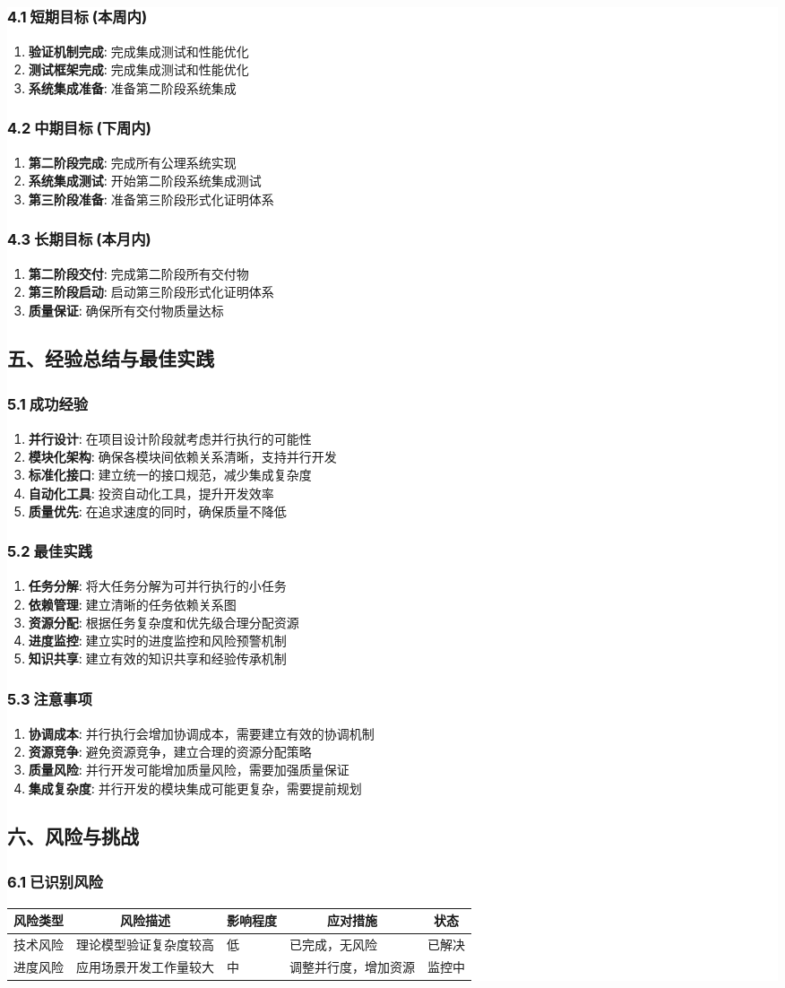 ### 4.1 短期目标 (本周内)

1. **验证机制完成**: 完成集成测试和性能优化
2. **测试框架完成**: 完成集成测试和性能优化
3. **系统集成准备**: 准备第二阶段系统集成

### 4.2 中期目标 (下周内)

1. **第二阶段完成**: 完成所有公理系统实现
2. **系统集成测试**: 开始第二阶段系统集成测试
3. **第三阶段准备**: 准备第三阶段形式化证明体系

### 4.3 长期目标 (本月内)

1. **第二阶段交付**: 完成第二阶段所有交付物
2. **第三阶段启动**: 启动第三阶段形式化证明体系
3. **质量保证**: 确保所有交付物质量达标

## 五、经验总结与最佳实践

### 5.1 成功经验

1. **并行设计**: 在项目设计阶段就考虑并行执行的可能性
2. **模块化架构**: 确保各模块间依赖关系清晰，支持并行开发
3. **标准化接口**: 建立统一的接口规范，减少集成复杂度
4. **自动化工具**: 投资自动化工具，提升开发效率
5. **质量优先**: 在追求速度的同时，确保质量不降低

### 5.2 最佳实践

1. **任务分解**: 将大任务分解为可并行执行的小任务
2. **依赖管理**: 建立清晰的任务依赖关系图
3. **资源分配**: 根据任务复杂度和优先级合理分配资源
4. **进度监控**: 建立实时的进度监控和风险预警机制
5. **知识共享**: 建立有效的知识共享和经验传承机制

### 5.3 注意事项

1. **协调成本**: 并行执行会增加协调成本，需要建立有效的协调机制
2. **资源竞争**: 避免资源竞争，建立合理的资源分配策略
3. **质量风险**: 并行开发可能增加质量风险，需要加强质量保证
4. **集成复杂度**: 并行开发的模块集成可能更复杂，需要提前规划

## 六、风险与挑战

### 6.1 已识别风险

| 风险类型 | 风险描述 | 影响程度 | 应对措施 | 状态 |
|----------|----------|----------|----------|------|
| 技术风险 | 理论模型验证复杂度较高 | 低 | 已完成，无风险 | 已解决 |
| 进度风险 | 应用场景开发工作量较大 | 中 | 调整并行度，增加资源 | 监控中 |
